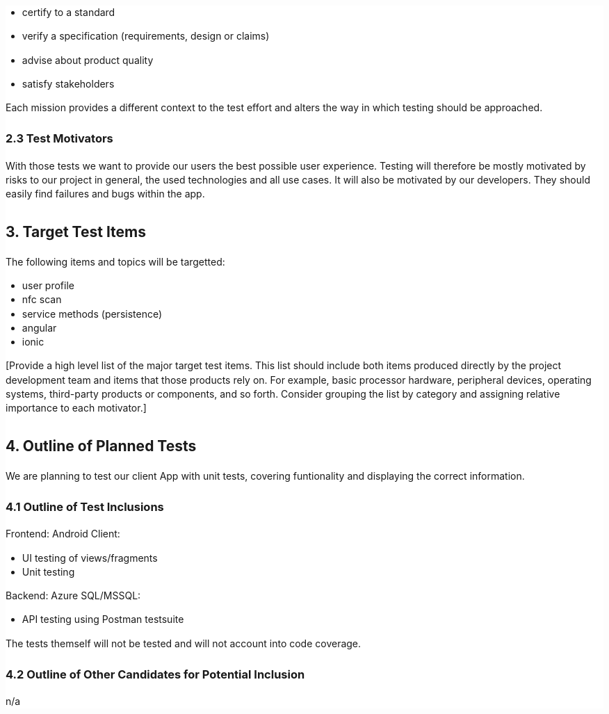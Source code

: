 - certify to a standard

- verify a specification (requirements, design or claims)

- advise about product quality

- satisfy stakeholders

Each mission provides a different context to the test effort and alters the way in which testing should be approached.

### 2.3 Test Motivators

With those tests we want to provide our users the best possible user experience. Testing will therefore be mostly motivated by risks to our project in general, the used technologies and all use cases. It will also be motivated by our developers. They should easily find failures and bugs within the app.

## 3. Target Test Items

The following items and topics will be targetted:

- user profile
- nfc scan
- service methods (persistence)
- angular
- ionic

[Provide a high level list of the major target test items. This list should include both items produced directly by the project development team and items that those products rely on. For example, basic processor hardware, peripheral devices, operating systems, third-party products or components, and so forth. Consider grouping the list by category and assigning relative importance to each motivator.]

## 4. Outline of Planned Tests

We are planning to test our client App with unit tests, covering funtionality and displaying the correct information.

### 4.1 Outline of Test Inclusions

Frontend: Android Client:

- UI testing of views/fragments
- Unit testing

Backend: Azure SQL/MSSQL:

- API testing using Postman testsuite

The tests themself will not be tested and will not account into code coverage.

### 4.2 Outline of Other Candidates for Potential Inclusion

n/a
